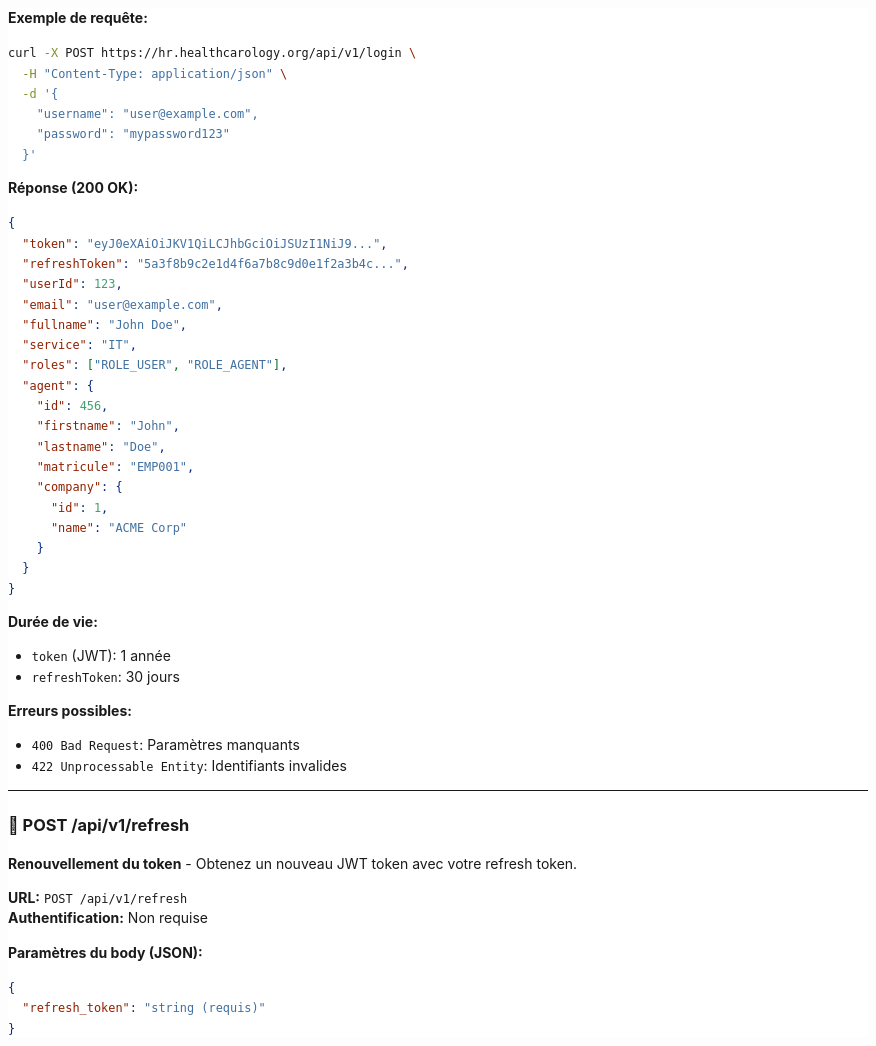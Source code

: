 **Exemple de requête:**
```bash
curl -X POST https://hr.healthcarology.org/api/v1/login \
  -H "Content-Type: application/json" \
  -d '{
    "username": "user@example.com",
    "password": "mypassword123"
  }'
```

**Réponse (200 OK):**
```json
{
  "token": "eyJ0eXAiOiJKV1QiLCJhbGciOiJSUzI1NiJ9...",
  "refreshToken": "5a3f8b9c2e1d4f6a7b8c9d0e1f2a3b4c...",
  "userId": 123,
  "email": "user@example.com",
  "fullname": "John Doe",
  "service": "IT",
  "roles": ["ROLE_USER", "ROLE_AGENT"],
  "agent": {
    "id": 456,
    "firstname": "John",
    "lastname": "Doe",
    "matricule": "EMP001",
    "company": {
      "id": 1,
      "name": "ACME Corp"
    }
  }
}
```

**Durée de vie:**
- `token` (JWT): 1 année
- `refreshToken`: 30 jours

**Erreurs possibles:**
- `400 Bad Request`: Paramètres manquants
- `422 Unprocessable Entity`: Identifiants invalides

---

### 🔄 POST /api/v1/refresh

**Renouvellement du token** - Obtenez un nouveau JWT token avec votre refresh token.

**URL:** `POST /api/v1/refresh`  
**Authentification:** Non requise

**Paramètres du body (JSON):**
```json
{
  "refresh_token": "string (requis)"
}
```
